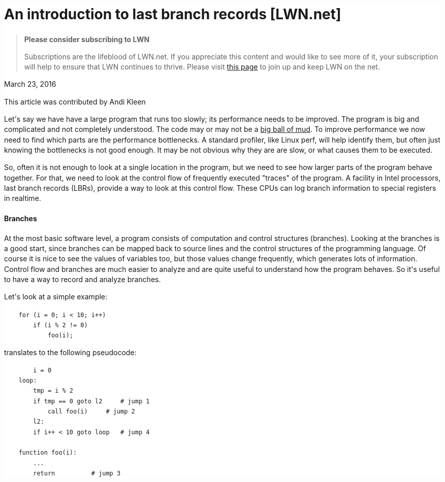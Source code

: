 # An introduction to last branch records [LWN.net]

> **Please consider subscribing to LWN**
> 
> Subscriptions are the lifeblood of LWN.net. If you appreciate this content and would like to see more of it, your subscription will help to ensure that LWN continues to thrive. Please visit [this page](/Promo/nst-nag1/subscribe) to join up and keep LWN on the net. 

March 23, 2016

This article was contributed by Andi Kleen

Let's say we have have a large program that runs too slowly; its performance needs to be improved. The program is big and complicated and not completely understood. The code may or may not be a [big ball of mud](http://www.laputan.org/mud/). To improve performance we now need to find which parts are the performance bottlenecks. A standard profiler, like Linux perf, will help identify them, but often just knowing the bottlenecks is not good enough. It may be not obvious why they are are slow, or what causes them to be executed. 

So, often it is not enough to look at a single location in the program, but we need to see how larger parts of the program behave together. For that, we need to look at the control flow of frequently executed "traces" of the program. A facility in Intel processors, last branch records (LBRs), provide a way to look at this control flow. These CPUs can log branch information to special registers in realtime. 

#### Branches

At the most basic software level, a program consists of computation and control structures (branches). Looking at the branches is a good start, since branches can be mapped back to source lines and the control structures of the programming language. Of course it is nice to see the values of variables too, but those values change frequently, which generates lots of information. Control flow and branches are much easier to analyze and are quite useful to understand how the program behaves. So it's useful to have a way to record and analyze branches. 

Let's look at a simple example: 
    
    
        for (i = 0; i < 10; i++) 
    	    if (i % 2 != 0)
    		    foo(i);
    

translates to the following pseudocode: 
    
    
    	    i = 0
        loop:
    	    tmp = i % 2
    	    if tmp == 0 goto l2		# jump 1 
    		    call foo(i)		# jump 2
    	    l2:
    	    if i++ < 10 goto loop	# jump 4
    
        function foo(i):
    	    ...
    	    return			# jump 3
    
